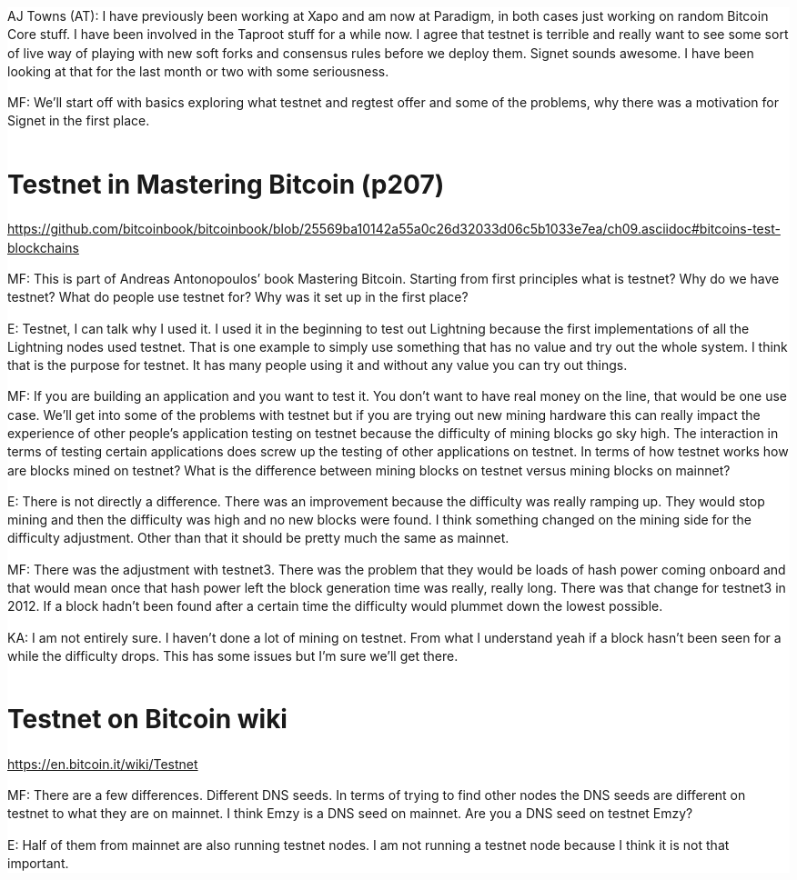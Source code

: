 AJ Towns (AT): I have previously been working at Xapo and am now at Paradigm, in both cases just working on random Bitcoin Core stuff. I have been involved in the Taproot stuff for a while now. I agree that testnet is terrible and really want to see some sort of live way of playing with new soft forks and consensus rules before we deploy them. Signet sounds awesome. I have been looking at that for the last month or two with some seriousness. 

MF: We’ll start off with basics exploring what testnet and regtest offer and some of the problems, why there was a motivation for Signet in the first place. 

# Testnet in Mastering Bitcoin (p207)

https://github.com/bitcoinbook/bitcoinbook/blob/25569ba10142a55a0c26d32033d06c5b1033e7ea/ch09.asciidoc#bitcoins-test-blockchains

MF: This is part of Andreas Antonopoulos’ book Mastering Bitcoin. Starting from first principles what is testnet? Why do we have testnet? What do people use testnet for? Why was it set up in the first place?

E: Testnet, I can talk why I used it. I used it in the beginning to test out Lightning because the first implementations of all the Lightning nodes used testnet. That is one example to simply use something that has no value and try out the whole system. I think that is the purpose for testnet. It has many people using it and without any value you can try out things.

MF: If you are building an application and you want to test it. You don’t want to have real money on the line, that would be one use case. We’ll get into some of the problems with testnet but if you are trying out new mining hardware this can really impact the experience of other people’s application testing on testnet because the difficulty of mining blocks go sky high. The interaction in terms of testing certain applications does screw up the testing of other applications on testnet. In terms of how testnet works how are blocks mined on testnet? What is the difference between mining blocks on testnet versus mining blocks on mainnet?

E: There is not directly a difference. There was an improvement because the difficulty was really ramping up. They would stop mining and then the difficulty was high and no new blocks were found. I think something changed on the mining side for the difficulty adjustment. Other than that it should be pretty much the same as mainnet. 

MF: There was the adjustment with testnet3. There was the problem that they would be loads of hash power coming onboard and that would mean once that hash power left the block generation time was really, really long. There was that change for testnet3 in 2012. If a block hadn’t been found after a certain time the difficulty would plummet down the lowest possible. 

KA: I am not entirely sure. I haven’t done a lot of mining on testnet. From what I understand yeah if a block hasn’t been seen for a while the difficulty drops. This has some issues but I’m sure we’ll get there.

# Testnet on Bitcoin wiki

https://en.bitcoin.it/wiki/Testnet

MF: There are a few differences. Different DNS seeds. In terms of trying to find other nodes the DNS seeds are different on testnet to what they are on mainnet. I think Emzy is a DNS seed on mainnet. Are you a DNS seed on testnet Emzy?

E: Half of them from mainnet are also running testnet nodes. I am not running a testnet node because I think it is not that important.
